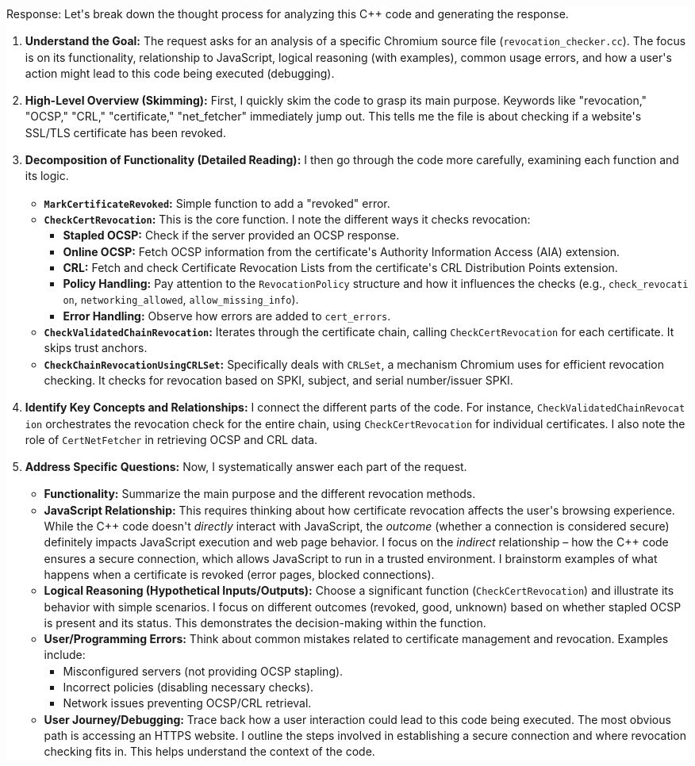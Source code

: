 Response:
Let's break down the thought process for analyzing this C++ code and generating the response.

1. **Understand the Goal:** The request asks for an analysis of a specific Chromium source file (`revocation_checker.cc`). The focus is on its functionality, relationship to JavaScript, logical reasoning (with examples), common usage errors, and how a user's action might lead to this code being executed (debugging).

2. **High-Level Overview (Skimming):**  First, I quickly skim the code to grasp its main purpose. Keywords like "revocation," "OCSP," "CRL," "certificate," "net_fetcher" immediately jump out. This tells me the file is about checking if a website's SSL/TLS certificate has been revoked.

3. **Decomposition of Functionality (Detailed Reading):** I then go through the code more carefully, examining each function and its logic.

    * **`MarkCertificateRevoked`:** Simple function to add a "revoked" error.
    * **`CheckCertRevocation`:** This is the core function. I note the different ways it checks revocation:
        * **Stapled OCSP:** Check if the server provided an OCSP response.
        * **Online OCSP:** Fetch OCSP information from the certificate's Authority Information Access (AIA) extension.
        * **CRL:** Fetch and check Certificate Revocation Lists from the certificate's CRL Distribution Points extension.
        * **Policy Handling:**  Pay attention to the `RevocationPolicy` structure and how it influences the checks (e.g., `check_revocation`, `networking_allowed`, `allow_missing_info`).
        * **Error Handling:** Observe how errors are added to `cert_errors`.
    * **`CheckValidatedChainRevocation`:**  Iterates through the certificate chain, calling `CheckCertRevocation` for each certificate. It skips trust anchors.
    * **`CheckChainRevocationUsingCRLSet`:**  Specifically deals with `CRLSet`, a mechanism Chromium uses for efficient revocation checking. It checks for revocation based on SPKI, subject, and serial number/issuer SPKI.

4. **Identify Key Concepts and Relationships:** I connect the different parts of the code. For instance, `CheckValidatedChainRevocation` orchestrates the revocation check for the entire chain, using `CheckCertRevocation` for individual certificates. I also note the role of `CertNetFetcher` in retrieving OCSP and CRL data.

5. **Address Specific Questions:** Now, I systematically answer each part of the request.

    * **Functionality:**  Summarize the main purpose and the different revocation methods.
    * **JavaScript Relationship:**  This requires thinking about how certificate revocation affects the user's browsing experience. While the C++ code doesn't *directly* interact with JavaScript, the *outcome* (whether a connection is considered secure) definitely impacts JavaScript execution and web page behavior. I focus on the *indirect* relationship – how the C++ code ensures a secure connection, which allows JavaScript to run in a trusted environment. I brainstorm examples of what happens when a certificate is revoked (error pages, blocked connections).
    * **Logical Reasoning (Hypothetical Inputs/Outputs):**  Choose a significant function (`CheckCertRevocation`) and illustrate its behavior with simple scenarios. I focus on different outcomes (revoked, good, unknown) based on whether stapled OCSP is present and its status. This demonstrates the decision-making within the function.
    * **User/Programming Errors:** Think about common mistakes related to certificate management and revocation. Examples include:
        * Misconfigured servers (not providing OCSP stapling).
        * Incorrect policies (disabling necessary checks).
        * Network issues preventing OCSP/CRL retrieval.
    * **User Journey/Debugging:** Trace back how a user interaction could lead to this code being executed. The most obvious path is accessing an HTTPS website. I outline the steps involved in establishing a secure connection and where revocation checking fits in. This helps understand the context of the code.
